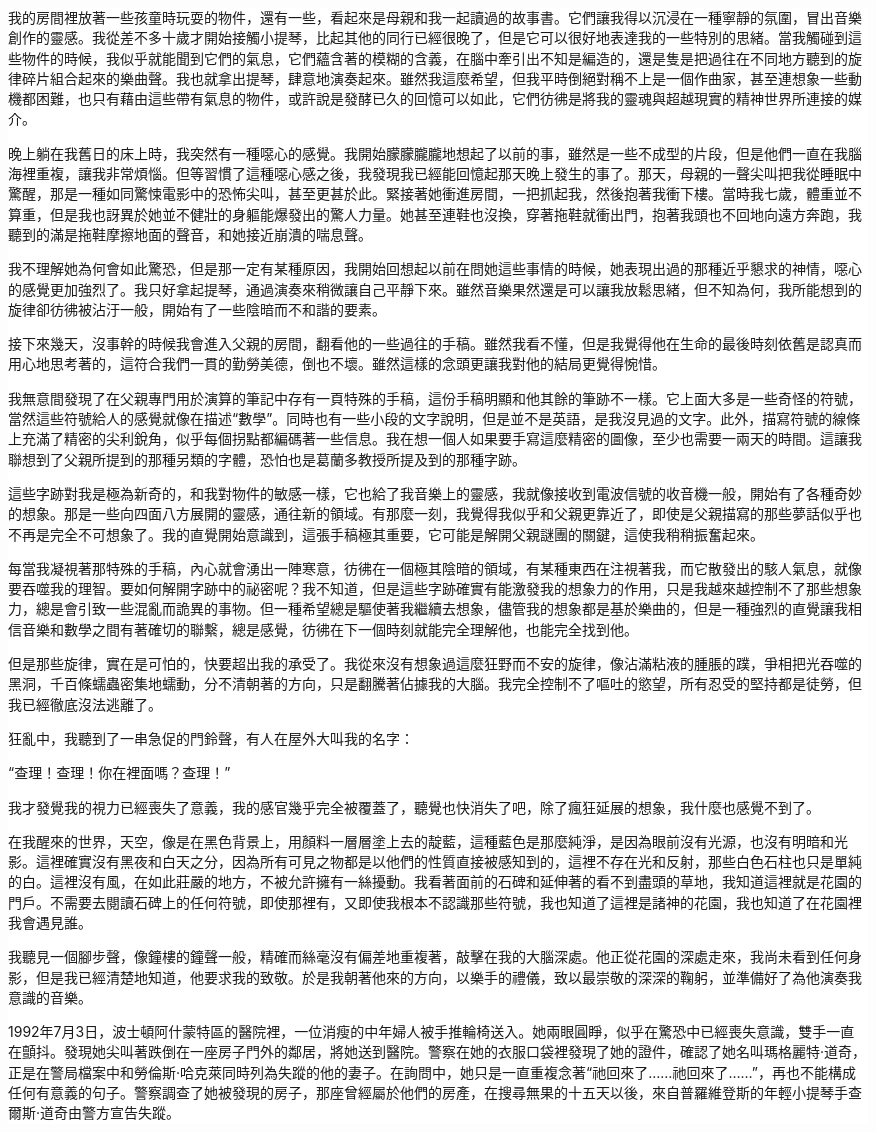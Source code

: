 我的房間裡放著一些孩童時玩耍的物件，還有一些，看起來是母親和我一起讀過的故事書。它們讓我得以沉浸在一種寧靜的氛圍，冒出音樂創作的靈感。我從差不多十歲才開始接觸小提琴，比起其他的同行已經很晚了，但是它可以很好地表達我的一些特別的思緒。當我觸碰到這些物件的時候，我似乎就能聞到它們的氣息，它們蘊含著的模糊的含義，在腦中牽引出不知是編造的，還是隻是把過往在不同地方聽到的旋律碎片組合起來的樂曲聲。我也就拿出提琴，肆意地演奏起來。雖然我這麼希望，但我平時倒絕對稱不上是一個作曲家，甚至連想象一些動機都困難，也只有藉由這些帶有氣息的物件，或許說是發酵已久的回憶可以如此，它們彷彿是將我的靈魂與超越現實的精神世界所連接的媒介。

晚上躺在我舊日的床上時，我突然有一種噁心的感覺。我開始朦朦朧朧地想起了以前的事，雖然是一些不成型的片段，但是他們一直在我腦海裡重複，讓我非常煩惱。但等習慣了這種噁心感之後，我發現我已經能回憶起那天晚上發生的事了。那天，母親的一聲尖叫把我從睡眠中驚醒，那是一種如同驚悚電影中的恐怖尖叫，甚至更甚於此。緊接著她衝進房間，一把抓起我，然後抱著我衝下樓。當時我七歲，體重並不算重，但是我也訝異於她並不健壯的身軀能爆發出的驚人力量。她甚至連鞋也沒換，穿著拖鞋就衝出門，抱著我頭也不回地向遠方奔跑，我聽到的滿是拖鞋摩擦地面的聲音，和她接近崩潰的喘息聲。

我不理解她為何會如此驚恐，但是那一定有某種原因，我開始回想起以前在問她這些事情的時候，她表現出過的那種近乎懇求的神情，噁心的感覺更加強烈了。我只好拿起提琴，通過演奏來稍微讓自己平靜下來。雖然音樂果然還是可以讓我放鬆思緒，但不知為何，我所能想到的旋律卻彷彿被沾汙一般，開始有了一些陰暗而不和諧的要素。

接下來幾天，沒事幹的時候我會進入父親的房間，翻看他的一些過往的手稿。雖然我看不懂，但是我覺得他在生命的最後時刻依舊是認真而用心地思考著的，這符合我們一貫的勤勞美德，倒也不壞。雖然這樣的念頭更讓我對他的結局更覺得惋惜。

我無意間發現了在父親專門用於演算的筆記中存有一頁特殊的手稿，這份手稿明顯和他其餘的筆跡不一樣。它上面大多是一些奇怪的符號，當然這些符號給人的感覺就像在描述“數學”。同時也有一些小段的文字說明，但是並不是英語，是我沒見過的文字。此外，描寫符號的線條上充滿了精密的尖利銳角，似乎每個拐點都編碼著一些信息。我在想一個人如果要手寫這麼精密的圖像，至少也需要一兩天的時間。這讓我聯想到了父親所提到的那種另類的字體，恐怕也是葛蘭多教授所提及到的那種字跡。

這些字跡對我是極為新奇的，和我對物件的敏感一樣，它也給了我音樂上的靈感，我就像接收到電波信號的收音機一般，開始有了各種奇妙的想象。那是一些向四面八方展開的靈感，通往新的領域。有那麼一刻，我覺得我似乎和父親更靠近了，即使是父親描寫的那些夢話似乎也不再是完全不可想象了。我的直覺開始意識到，這張手稿極其重要，它可能是解開父親謎團的關鍵，這使我稍稍振奮起來。

每當我凝視著那特殊的手稿，內心就會湧出一陣寒意，彷彿在一個極其陰暗的領域，有某種東西在注視著我，而它散發出的駭人氣息，就像要吞噬我的理智。要如何解開字跡中的祕密呢？我不知道，但是這些字跡確實有能激發我的想象力的作用，只是我越來越控制不了那些想象力，總是會引致一些混亂而詭異的事物。但一種希望總是驅使著我繼續去想象，儘管我的想象都是基於樂曲的，但是一種強烈的直覺讓我相信音樂和數學之間有著確切的聯繫，總是感覺，彷彿在下一個時刻就能完全理解他，也能完全找到他。

但是那些旋律，實在是可怕的，快要超出我的承受了。我從來沒有想象過這麼狂野而不安的旋律，像沾滿粘液的腫脹的蹼，爭相把光吞噬的黑洞，千百條蠕蟲密集地蠕動，分不清朝著的方向，只是翻騰著佔據我的大腦。我完全控制不了嘔吐的慾望，所有忍受的堅持都是徒勞，但我已經徹底沒法逃離了。

狂亂中，我聽到了一串急促的門鈴聲，有人在屋外大叫我的名字：

“查理！查理！你在裡面嗎？查理！”

我才發覺我的視力已經喪失了意義，我的感官幾乎完全被覆蓋了，聽覺也快消失了吧，除了瘋狂延展的想象，我什麼也感覺不到了。

在我醒來的世界，天空，像是在黑色背景上，用顏料一層層塗上去的靛藍，這種藍色是那麼純淨，是因為眼前沒有光源，也沒有明暗和光影。這裡確實沒有黑夜和白天之分，因為所有可見之物都是以他們的性質直接被感知到的，這裡不存在光和反射，那些白色石柱也只是單純的白。這裡沒有風，在如此莊嚴的地方，不被允許擁有一絲擾動。我看著面前的石碑和延伸著的看不到盡頭的草地，我知道這裡就是花園的門戶。不需要去閱讀石碑上的任何符號，即使那裡有，又即使我根本不認識那些符號，我也知道了這裡是諸神的花園，我也知道了在花園裡我會遇見誰。

我聽見一個腳步聲，像鐘樓的鐘聲一般，精確而絲毫沒有偏差地重複著，敲擊在我的大腦深處。他正從花園的深處走來，我尚未看到任何身影，但是我已經清楚地知道，他要求我的致敬。於是我朝著他來的方向，以樂手的禮儀，致以最崇敬的深深的鞠躬，並準備好了為他演奏我意識的音樂。

1992年7月3日，波士頓阿什蒙特區的醫院裡，一位消瘦的中年婦人被手推輪椅送入。她兩眼圓睜，似乎在驚恐中已經喪失意識，雙手一直在顫抖。發現她尖叫著跌倒在一座房子門外的鄰居，將她送到醫院。警察在她的衣服口袋裡發現了她的證件，確認了她名叫瑪格麗特·道奇，正是在警局檔案中和勞倫斯·哈克萊同時列為失蹤的他的妻子。在詢問中，她只是一直重複念著“祂回來了……祂回來了……”，再也不能構成任何有意義的句子。警察調查了她被發現的房子，那座曾經屬於他們的房產，在搜尋無果的十五天以後，來自普羅維登斯的年輕小提琴手查爾斯·道奇由警方宣告失蹤。